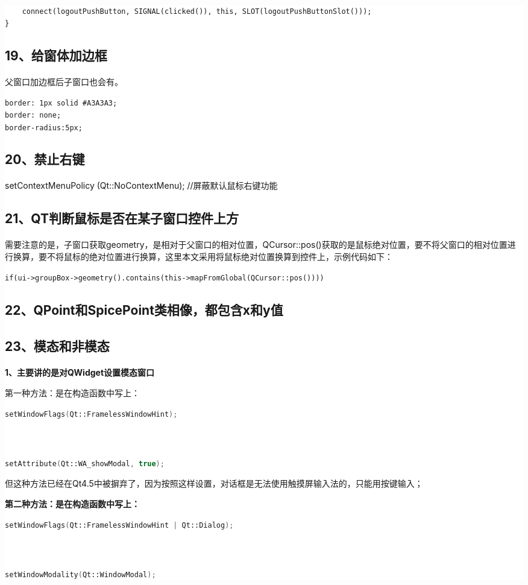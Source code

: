 ```
	connect(logoutPushButton, SIGNAL(clicked()), this, SLOT(logoutPushButtonSlot()));
}
```

## 19、给窗体加边框

父窗口加边框后子窗口也会有。

```
border: 1px solid #A3A3A3;
border: none;
border-radius:5px;
```

## 20、禁止右键
setContextMenuPolicy (Qt::NoContextMenu); //屏蔽默认鼠标右键功能

## 21、QT判断鼠标是否在某子窗口控件上方

需要注意的是，子窗口获取geometry，是相对于父窗口的相对位置，QCursor::pos()获取的是鼠标绝对位置，要不将父窗口的相对位置进行换算，要不将鼠标的绝对位置进行换算，这里本文采用将鼠标绝对位置换算到控件上，示例代码如下：

```
if(ui->groupBox->geometry().contains(this->mapFromGlobal(QCursor::pos())))
```

## 22、QPoint和SpicePoint类相像，都包含x和y值

## 23、模态和非模态

**1、主要讲的是对QWidget设置模态窗口**

第一种方法：是在构造函数中写上：

```cpp
setWindowFlags(Qt::FramelessWindowHint);



setAttribute(Qt::WA_showModal, true);    
```



但这种方法已经在Qt4.5中被摒弃了，因为按照这样设置，对话框是无法使用触摸屏输入法的，只能用按键输入；

**第二种方法：是在构造函数中写上：**

```cpp
setWindowFlags(Qt::FramelessWindowHint | Qt::Dialog);



setWindowModality(Qt::WindowModal);   
```
